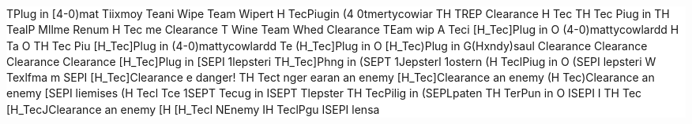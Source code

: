 TPlug in [4-0)mat
Tiixmoy
Teani Wipe
Team Wipert
H TecPiugin
(4 0tmertycowiar
TH TREP
Clearance
H Tec
TH Tec Piug in
TH TealP
Mllme Renum
H Tec
me
Clearance
T Wine
Team Whed
Clearance
TEam wip
A Teci
[H_Tec]Plug in O (4-0)mattycowlardd
H Ta O
TH Tec Piu
[H_Tec]Plug in
(4-0)mattycowlardd
Te
(H_Tec]Plug in O
[H_Tec)Plug in
G(Hxndy)saul
Clearance
Clearance
Clearance
Clearance
[H_Tec]Plug in
[SEPI 1lepsteri
TH_Tec]Phng in
(SEPT 1Jepsterl
1ostern
(H TeclPiug in O (SEPI lepsteri
W Texlfma m SEPI
[H_Tec]Clearance e danger!
TH Tect
nger
earan an enemy
[H_Tec]Clearance
an enemy
(H Tec)Clearance
an enemy
[SEPI liemises
(H Tecl
Tce
1SEPT
Tecug in
ISEPT Tlepster
TH TecPilig in
(SEPLpaten
TH TerPun in O ISEPI I
TH Tec
[H_TecJClearance an enemy
[H
[H_Tecl
NEnemy
IH TeclPgu
ISEPI lensa